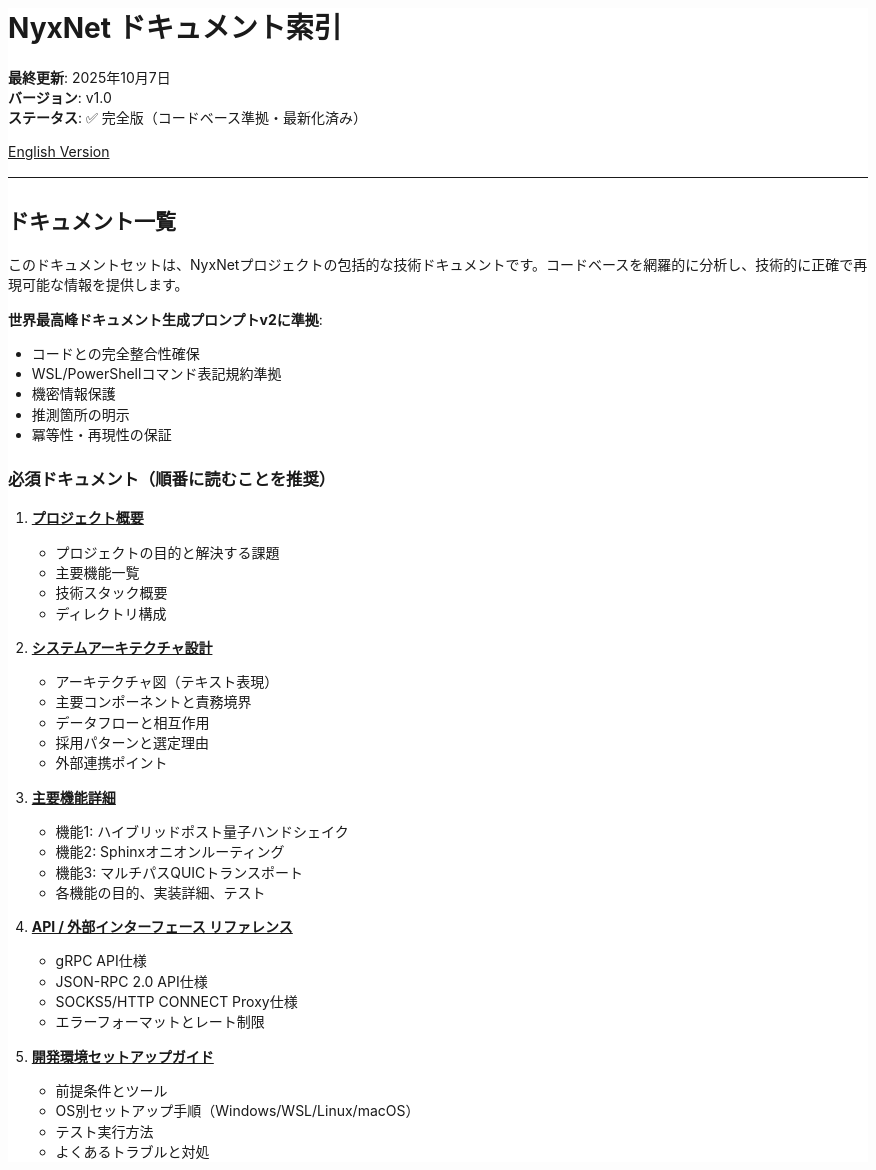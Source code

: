 # NyxNet ドキュメント索引

**最終更新**: 2025年10月7日  
**バージョン**: v1.0  
**ステータス**: ✅ 完全版（コードベース準拠・最新化済み）

[English Version](./00_INDEX_EN.md)

---

## ドキュメント一覧

このドキュメントセットは、NyxNetプロジェクトの包括的な技術ドキュメントです。コードベースを網羅的に分析し、技術的に正確で再現可能な情報を提供します。

**世界最高峰ドキュメント生成プロンプトv2に準拠**:
- コードとの完全整合性確保
- WSL/PowerShellコマンド表記規約準拠
- 機密情報保護
- 推測箇所の明示
- 冪等性・再現性の保証

### 必須ドキュメント（順番に読むことを推奨）

1. **[プロジェクト概要](./01_PROJECT_OVERVIEW.md)**
   - プロジェクトの目的と解決する課題
   - 主要機能一覧
   - 技術スタック概要
   - ディレクトリ構成

2. **[システムアーキテクチャ設計](./02_SYSTEM_ARCHITECTURE.md)**
   - アーキテクチャ図（テキスト表現）
   - 主要コンポーネントと責務境界
   - データフローと相互作用
   - 採用パターンと選定理由
   - 外部連携ポイント

3. **[主要機能詳細](./03_MAJOR_FEATURES.md)**
   - 機能1: ハイブリッドポスト量子ハンドシェイク
   - 機能2: Sphinxオニオンルーティング
   - 機能3: マルチパスQUICトランスポート
   - 各機能の目的、実装詳細、テスト

4. **[API / 外部インターフェース リファレンス](./04_API_REFERENCE.md)**
   - gRPC API仕様
   - JSON-RPC 2.0 API仕様
   - SOCKS5/HTTP CONNECT Proxy仕様
   - エラーフォーマットとレート制限

5. **[開発環境セットアップガイド](./05_DEVELOPMENT_SETUP.md)**
   - 前提条件とツール
   - OS別セットアップ手順（Windows/WSL/Linux/macOS）
   - テスト実行方法
   - よくあるトラブルと対処
